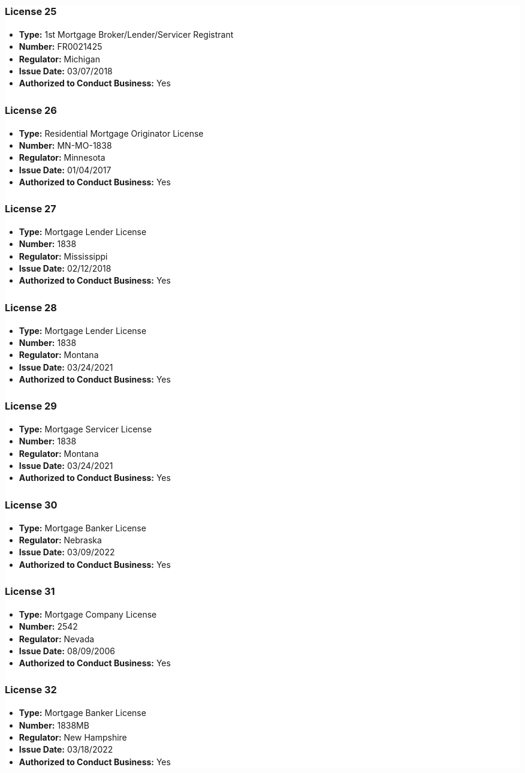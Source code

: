 ### License 25
- **Type:** 1st Mortgage Broker/Lender/Servicer Registrant
- **Number:** FR0021425
- **Regulator:** Michigan
- **Issue Date:** 03/07/2018
- **Authorized to Conduct Business:** Yes

### License 26
- **Type:** Residential Mortgage Originator License
- **Number:** MN-MO-1838
- **Regulator:** Minnesota
- **Issue Date:** 01/04/2017
- **Authorized to Conduct Business:** Yes

### License 27
- **Type:** Mortgage Lender License
- **Number:** 1838
- **Regulator:** Mississippi
- **Issue Date:** 02/12/2018
- **Authorized to Conduct Business:** Yes

### License 28
- **Type:** Mortgage Lender License
- **Number:** 1838
- **Regulator:** Montana
- **Issue Date:** 03/24/2021
- **Authorized to Conduct Business:** Yes

### License 29
- **Type:** Mortgage Servicer License
- **Number:** 1838
- **Regulator:** Montana
- **Issue Date:** 03/24/2021
- **Authorized to Conduct Business:** Yes

### License 30
- **Type:** Mortgage Banker License
- **Regulator:** Nebraska
- **Issue Date:** 03/09/2022
- **Authorized to Conduct Business:** Yes

### License 31
- **Type:** Mortgage Company License
- **Number:** 2542
- **Regulator:** Nevada
- **Issue Date:** 08/09/2006
- **Authorized to Conduct Business:** Yes

### License 32
- **Type:** Mortgage Banker License
- **Number:** 1838MB
- **Regulator:** New Hampshire
- **Issue Date:** 03/18/2022
- **Authorized to Conduct Business:** Yes
